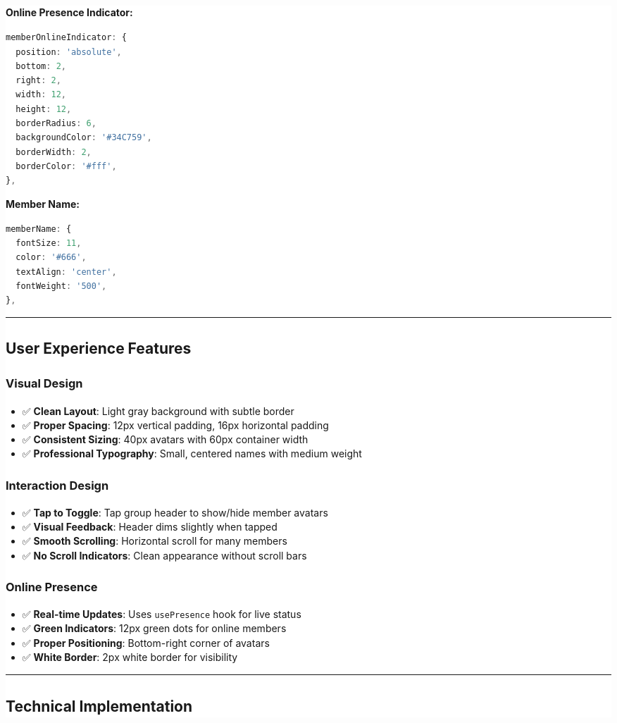 **Online Presence Indicator:**
```typescript
memberOnlineIndicator: {
  position: 'absolute',
  bottom: 2,
  right: 2,
  width: 12,
  height: 12,
  borderRadius: 6,
  backgroundColor: '#34C759',
  borderWidth: 2,
  borderColor: '#fff',
},
```

**Member Name:**
```typescript
memberName: {
  fontSize: 11,
  color: '#666',
  textAlign: 'center',
  fontWeight: '500',
},
```

---

## User Experience Features

### Visual Design
- ✅ **Clean Layout**: Light gray background with subtle border
- ✅ **Proper Spacing**: 12px vertical padding, 16px horizontal padding
- ✅ **Consistent Sizing**: 40px avatars with 60px container width
- ✅ **Professional Typography**: Small, centered names with medium weight

### Interaction Design
- ✅ **Tap to Toggle**: Tap group header to show/hide member avatars
- ✅ **Visual Feedback**: Header dims slightly when tapped
- ✅ **Smooth Scrolling**: Horizontal scroll for many members
- ✅ **No Scroll Indicators**: Clean appearance without scroll bars

### Online Presence
- ✅ **Real-time Updates**: Uses `usePresence` hook for live status
- ✅ **Green Indicators**: 12px green dots for online members
- ✅ **Proper Positioning**: Bottom-right corner of avatars
- ✅ **White Border**: 2px white border for visibility

---

## Technical Implementation
